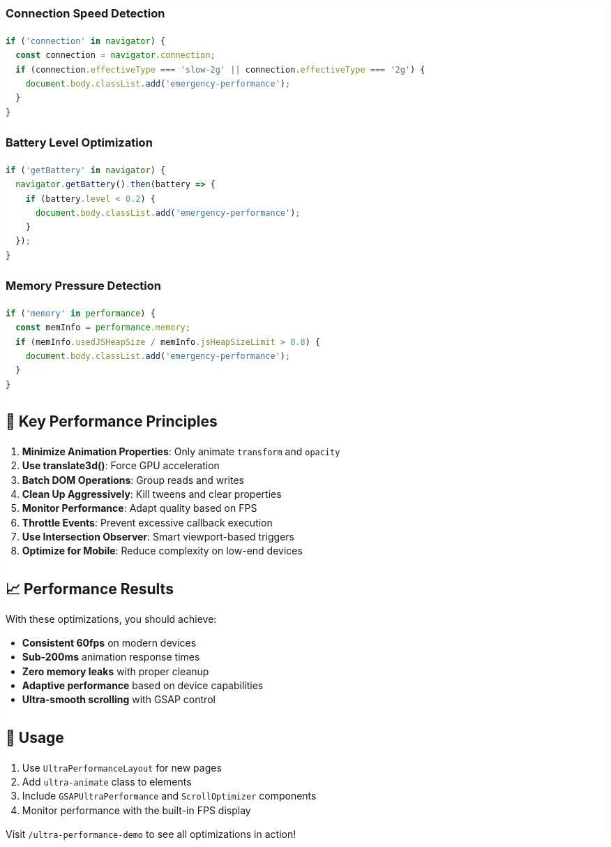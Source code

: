 ### Connection Speed Detection
```javascript
if ('connection' in navigator) {
  const connection = navigator.connection;
  if (connection.effectiveType === 'slow-2g' || connection.effectiveType === '2g') {
    document.body.classList.add('emergency-performance');
  }
}
```

### Battery Level Optimization
```javascript
if ('getBattery' in navigator) {
  navigator.getBattery().then(battery => {
    if (battery.level < 0.2) {
      document.body.classList.add('emergency-performance');
    }
  });
}
```

### Memory Pressure Detection
```javascript
if ('memory' in performance) {
  const memInfo = performance.memory;
  if (memInfo.usedJSHeapSize / memInfo.jsHeapSizeLimit > 0.8) {
    document.body.classList.add('emergency-performance');
  }
}
```

## 🎯 Key Performance Principles

1. **Minimize Animation Properties**: Only animate `transform` and `opacity`
2. **Use translate3d()**: Force GPU acceleration
3. **Batch DOM Operations**: Group reads and writes
4. **Clean Up Aggressively**: Kill tweens and clear properties
5. **Monitor Performance**: Adapt quality based on FPS
6. **Throttle Events**: Prevent excessive callback execution
7. **Use Intersection Observer**: Smart viewport-based triggers
8. **Optimize for Mobile**: Reduce complexity on low-end devices

## 📈 Performance Results

With these optimizations, you should achieve:
- **Consistent 60fps** on modern devices
- **Sub-200ms** animation response times
- **Zero memory leaks** with proper cleanup
- **Adaptive performance** based on device capabilities
- **Ultra-smooth scrolling** with GSAP control

## 🚀 Usage

1. Use `UltraPerformanceLayout` for new pages
2. Add `ultra-animate` class to elements
3. Include `GSAPUltraPerformance` and `ScrollOptimizer` components
4. Monitor performance with the built-in FPS display

Visit `/ultra-performance-demo` to see all optimizations in action!
